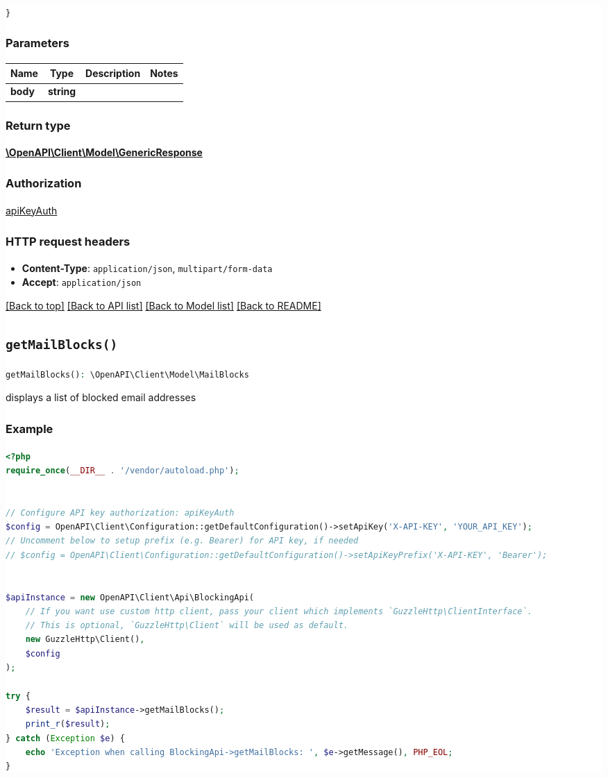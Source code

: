 ```php
}
```

### Parameters

| Name | Type | Description  | Notes |
| ------------- | ------------- | ------------- | ------------- |
| **body** | **string**|  | |

### Return type

[**\OpenAPI\Client\Model\GenericResponse**](../Model/GenericResponse.md)

### Authorization

[apiKeyAuth](../../README.md#apiKeyAuth)

### HTTP request headers

- **Content-Type**: `application/json`, `multipart/form-data`
- **Accept**: `application/json`

[[Back to top]](#) [[Back to API list]](../../README.md#endpoints)
[[Back to Model list]](../../README.md#models)
[[Back to README]](../../README.md)

## `getMailBlocks()`

```php
getMailBlocks(): \OpenAPI\Client\Model\MailBlocks
```

displays a list of blocked email addresses

### Example

```php
<?php
require_once(__DIR__ . '/vendor/autoload.php');


// Configure API key authorization: apiKeyAuth
$config = OpenAPI\Client\Configuration::getDefaultConfiguration()->setApiKey('X-API-KEY', 'YOUR_API_KEY');
// Uncomment below to setup prefix (e.g. Bearer) for API key, if needed
// $config = OpenAPI\Client\Configuration::getDefaultConfiguration()->setApiKeyPrefix('X-API-KEY', 'Bearer');


$apiInstance = new OpenAPI\Client\Api\BlockingApi(
    // If you want use custom http client, pass your client which implements `GuzzleHttp\ClientInterface`.
    // This is optional, `GuzzleHttp\Client` will be used as default.
    new GuzzleHttp\Client(),
    $config
);

try {
    $result = $apiInstance->getMailBlocks();
    print_r($result);
} catch (Exception $e) {
    echo 'Exception when calling BlockingApi->getMailBlocks: ', $e->getMessage(), PHP_EOL;
}
```
